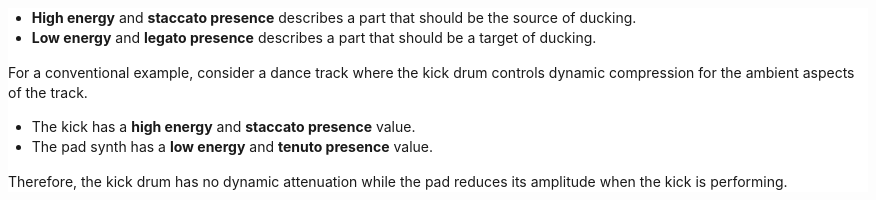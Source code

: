 - **High energy** and **staccato presence** describes a part that should be the source of ducking.
- **Low energy** and **legato presence** describes a part that should be a target of ducking.

For a conventional example, consider a dance track where the kick drum controls dynamic compression for the ambient aspects of the track. 

- The kick has a **high energy** and **staccato presence** value.
- The pad synth has a **low energy** and **tenuto presence** value.

Therefore, the kick drum has no dynamic attenuation while the pad reduces its amplitude when the kick is performing.
